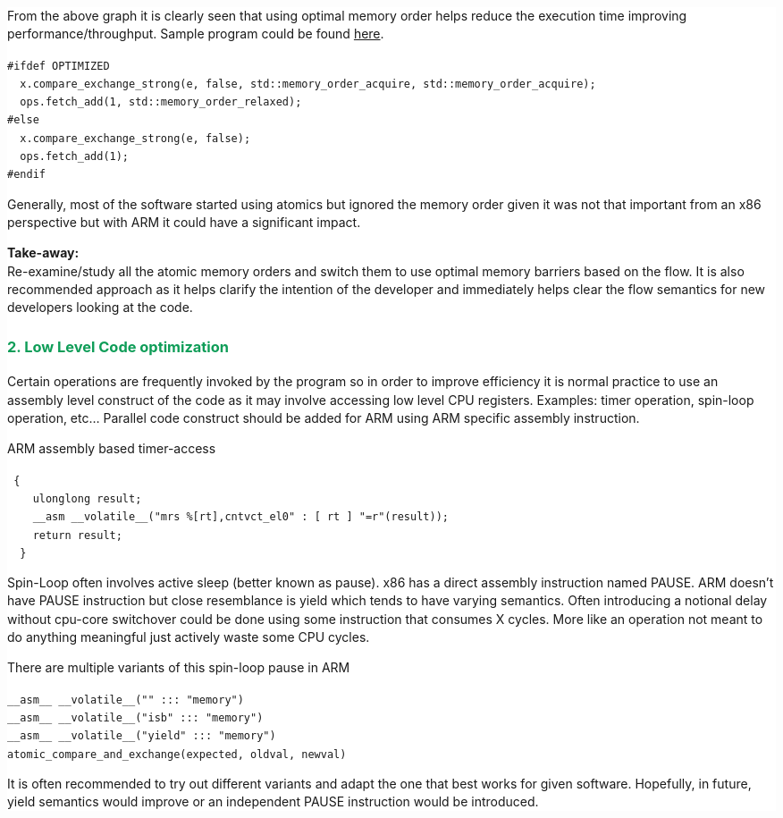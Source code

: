 From the above graph it is clearly seen that using optimal memory order helps reduce the execution time improving performance/throughput.
Sample program could be found [here](https://github.com/mysqlonarm/benchmark-suites/tree/master/hpc-optimized/memory-model).

```
#ifdef OPTIMIZED
  x.compare_exchange_strong(e, false, std::memory_order_acquire, std::memory_order_acquire);
  ops.fetch_add(1, std::memory_order_relaxed);
#else
  x.compare_exchange_strong(e, false);
  ops.fetch_add(1);
#endif
```

Generally, most of the software started using atomics but ignored the memory order given it was not that important from an x86 perspective but with ARM it could have a significant impact.

**Take-away:** <br>
Re-examine/study all the atomic memory orders and switch them to use optimal memory barriers based on the flow. It is also recommended approach as it helps clarify the intention of the developer and immediately helps clear the flow semantics for new developers looking at the code.

### <span style="color:#0F9D58">2. Low Level Code optimization</span>

Certain operations are frequently invoked by the program so in order to improve efficiency it is normal practice to use an assembly level construct of the code as it may involve accessing low level CPU registers. Examples: timer operation, spin-loop operation, etc… Parallel code construct should be added for ARM using ARM specific assembly instruction.

ARM assembly based timer-access
```
 {
    ulonglong result;
    __asm __volatile__("mrs %[rt],cntvct_el0" : [ rt ] "=r"(result));
    return result;
  }
  ```

Spin-Loop often involves active sleep (better known as pause). x86 has a direct assembly instruction named PAUSE. ARM doesn’t have PAUSE instruction but close resemblance is yield which tends to have varying semantics. Often introducing a notional delay without cpu-core switchover could be done using some instruction that consumes X cycles. More like an operation not meant to do anything meaningful just actively waste some CPU cycles.

There are multiple variants of this spin-loop pause in ARM

```
__asm__ __volatile__("" ::: "memory")
__asm__ __volatile__("isb" ::: "memory")
__asm__ __volatile__("yield" ::: "memory")
atomic_compare_and_exchange(expected, oldval, newval)
```

It is often recommended to try out different variants and adapt the one that best works for given software. Hopefully, in future, yield semantics would improve or an independent PAUSE instruction would be introduced.
